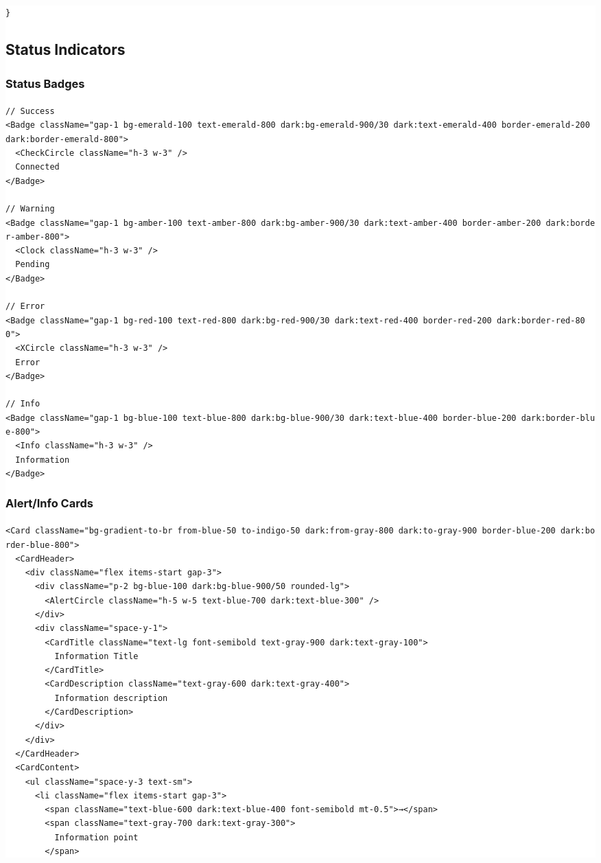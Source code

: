 ```tsx
}
```

## Status Indicators

### Status Badges
```tsx
// Success
<Badge className="gap-1 bg-emerald-100 text-emerald-800 dark:bg-emerald-900/30 dark:text-emerald-400 border-emerald-200 dark:border-emerald-800">
  <CheckCircle className="h-3 w-3" />
  Connected
</Badge>

// Warning
<Badge className="gap-1 bg-amber-100 text-amber-800 dark:bg-amber-900/30 dark:text-amber-400 border-amber-200 dark:border-amber-800">
  <Clock className="h-3 w-3" />
  Pending
</Badge>

// Error
<Badge className="gap-1 bg-red-100 text-red-800 dark:bg-red-900/30 dark:text-red-400 border-red-200 dark:border-red-800">
  <XCircle className="h-3 w-3" />
  Error
</Badge>

// Info
<Badge className="gap-1 bg-blue-100 text-blue-800 dark:bg-blue-900/30 dark:text-blue-400 border-blue-200 dark:border-blue-800">
  <Info className="h-3 w-3" />
  Information
</Badge>
```

### Alert/Info Cards
```tsx
<Card className="bg-gradient-to-br from-blue-50 to-indigo-50 dark:from-gray-800 dark:to-gray-900 border-blue-200 dark:border-blue-800">
  <CardHeader>
    <div className="flex items-start gap-3">
      <div className="p-2 bg-blue-100 dark:bg-blue-900/50 rounded-lg">
        <AlertCircle className="h-5 w-5 text-blue-700 dark:text-blue-300" />
      </div>
      <div className="space-y-1">
        <CardTitle className="text-lg font-semibold text-gray-900 dark:text-gray-100">
          Information Title
        </CardTitle>
        <CardDescription className="text-gray-600 dark:text-gray-400">
          Information description
        </CardDescription>
      </div>
    </div>
  </CardHeader>
  <CardContent>
    <ul className="space-y-3 text-sm">
      <li className="flex items-start gap-3">
        <span className="text-blue-600 dark:text-blue-400 font-semibold mt-0.5">→</span>
        <span className="text-gray-700 dark:text-gray-300">
          Information point
        </span>
```